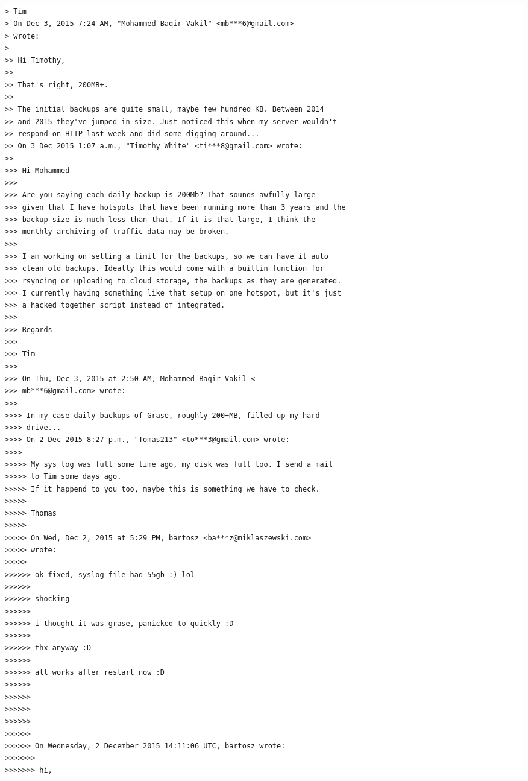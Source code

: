 ```
> Tim
> On Dec 3, 2015 7:24 AM, "Mohammed Baqir Vakil" <mb***6@gmail.com>
> wrote:
>
>> Hi Timothy,
>>
>> That's right, 200MB+.
>>
>> The initial backups are quite small, maybe few hundred KB. Between 2014
>> and 2015 they've jumped in size. Just noticed this when my server wouldn't
>> respond on HTTP last week and did some digging around...
>> On 3 Dec 2015 1:07 a.m., "Timothy White" <ti***8@gmail.com> wrote:
>>
>>> Hi Mohammed
>>>
>>> Are you saying each daily backup is 200Mb? That sounds awfully large
>>> given that I have hotspots that have been running more than 3 years and the
>>> backup size is much less than that. If it is that large, I think the
>>> monthly archiving of traffic data may be broken.
>>>
>>> I am working on setting a limit for the backups, so we can have it auto
>>> clean old backups. Ideally this would come with a builtin function for
>>> rsyncing or uploading to cloud storage, the backups as they are generated.
>>> I currently having something like that setup on one hotspot, but it's just
>>> a hacked together script instead of integrated.
>>>
>>> Regards
>>>
>>> Tim
>>>
>>> On Thu, Dec 3, 2015 at 2:50 AM, Mohammed Baqir Vakil <
>>> mb***6@gmail.com> wrote:
>>>
>>>> In my case daily backups of Grase, roughly 200+MB, filled up my hard
>>>> drive...
>>>> On 2 Dec 2015 8:27 p.m., "Tomas213" <to***3@gmail.com> wrote:
>>>>
>>>>> My sys log was full some time ago, my disk was full too. I send a mail
>>>>> to Tim some days ago.
>>>>> If it happend to you too, maybe this is something we have to check.
>>>>>
>>>>> Thomas
>>>>>
>>>>> On Wed, Dec 2, 2015 at 5:29 PM, bartosz <ba***z@miklaszewski.com>
>>>>> wrote:
>>>>>
>>>>>> ok fixed, syslog file had 55gb :) lol
>>>>>>
>>>>>> shocking
>>>>>>
>>>>>> i thought it was grase, panicked to quickly :D
>>>>>>
>>>>>> thx anyway :D
>>>>>>
>>>>>> all works after restart now :D
>>>>>>
>>>>>>
>>>>>>
>>>>>>
>>>>>>
>>>>>> On Wednesday, 2 December 2015 14:11:06 UTC, bartosz wrote:
>>>>>>>
>>>>>>> hi,
```